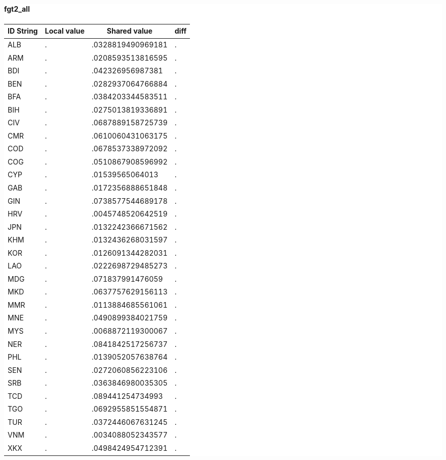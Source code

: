 #### fgt2_all
|ID String|Local value|Shared value|diff|
|---|---|---|---|
|ALB|.|.0328819490969181|.|
|ARM|.|.0208593513816595|.|
|BDI|.|.042326956987381|.|
|BEN|.|.0282937064766884|.|
|BFA|.|.0384203344583511|.|
|BIH|.|.0275013819336891|.|
|CIV|.|.0687889158725739|.|
|CMR|.|.0610060431063175|.|
|COD|.|.0678537338972092|.|
|COG|.|.0510867908596992|.|
|CYP|.|.01539565064013|.|
|GAB|.|.0172356888651848|.|
|GIN|.|.0738577544689178|.|
|HRV|.|.0045748520642519|.|
|JPN|.|.0132242366671562|.|
|KHM|.|.0132436268031597|.|
|KOR|.|.0126091344282031|.|
|LAO|.|.0222698729485273|.|
|MDG|.|.071837991476059|.|
|MKD|.|.0637757629156113|.|
|MMR|.|.0113884685561061|.|
|MNE|.|.0490899384021759|.|
|MYS|.|.0068872119300067|.|
|NER|.|.0841842517256737|.|
|PHL|.|.0139052057638764|.|
|SEN|.|.0272060856223106|.|
|SRB|.|.0363846980035305|.|
|TCD|.|.089441254734993|.|
|TGO|.|.0692955851554871|.|
|TUR|.|.0372446067631245|.|
|VNM|.|.0034088052343577|.|
|XKX|.|.0498424954712391|.|
